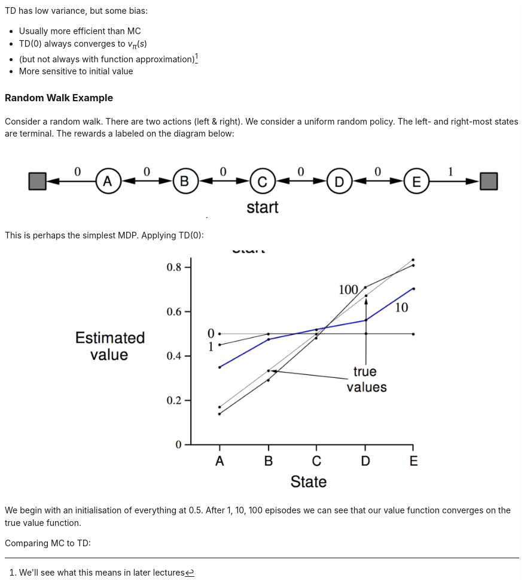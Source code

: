 TD has low variance, but some bias:
* Usually more efficient than MC
* TD(0) always converges to $v_\pi(s)$
* (but not always with function approximation)[^fn1]
* More sensitive to initial value

### Random Walk Example
Consider a random walk. There are two actions (left & right). We consider a uniform random policy. The left- and right-most states are terminal. The rewards a labeled on the diagram below:

![](_attachments/Screenshot%202022-10-08%20at%2010.33.24.png)

This is perhaps the simplest MDP. Applying TD(0): 

![](_attachments/Screenshot%202022-10-08%20at%2010.34.42.png)

We begin with an initialisation of everything at 0.5. After 1, 10, 100 episodes we can see that our value function converges on the true value function.

Comparing MC to TD:


[^fn1]: We'll see what this means in later lectures